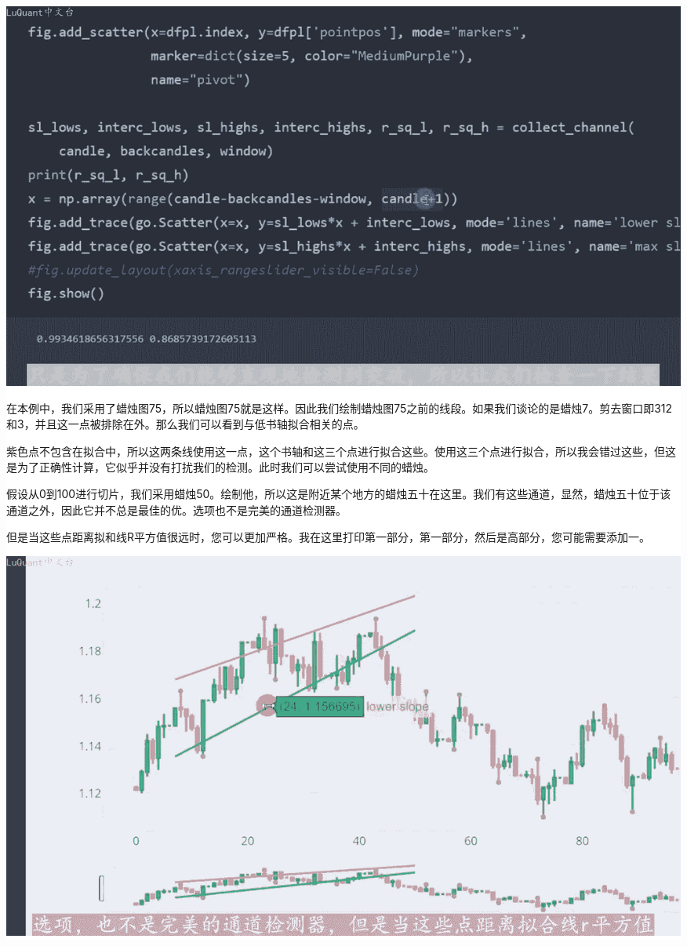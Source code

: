 ![](img/1acd09ad44069c2bd9e7f3f94ced7fe8_27.png)

在本例中，我们采用了蜡烛图75，所以蜡烛图75就是这样。因此我们绘制蜡烛图75之前的线段。如果我们谈论的是蜡烛7。剪去窗口即312和3，并且这一点被排除在外。那么我们可以看到与低书轴拟合相关的点。

紫色点不包含在拟合中，所以这两条线使用这一点，这个书轴和这三个点进行拟合这些。使用这三个点进行拟合，所以我会错过这些，但这是为了正确性计算，它似乎并没有打扰我们的检测。此时我们可以尝试使用不同的蜡烛。

假设从0到100进行切片，我们采用蜡烛50。绘制他，所以这是附近某个地方的蜡烛五十在这里。我们有这些通道，显然，蜡烛五十位于该通道之外，因此它并不总是最佳的优。选项也不是完美的通道检测器。

但是当这些点距离拟和线R平方值很远时，您可以更加严格。我在这里打印第一部分，第一部分，然后是高部分，您可能需要添加一。



![](img/1acd09ad44069c2bd9e7f3f94ced7fe8_29.png)
